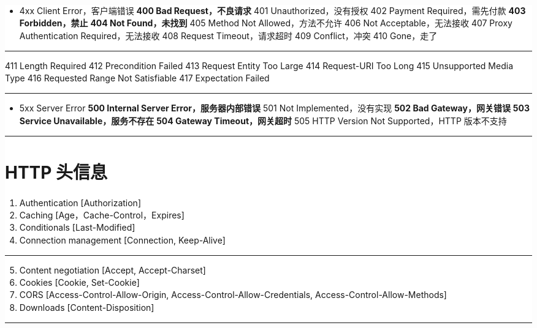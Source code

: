 - 4xx Client Error，客户端错误
  **400 Bad Request，不良请求**
  401 Unauthorized，没有授权
  402 Payment Required，需先付款
  **403 Forbidden，禁止**
  **404 Not Found，未找到**
  405 Method Not Allowed，方法不允许
  406 Not Acceptable，无法接收
  407 Proxy Authentication Required，无法接收
  408 Request Timeout，请求超时
  409 Conflict，冲突
  410 Gone，走了

---

411 Length Required
412 Precondition Failed
413 Request Entity Too Large
414 Request-URI Too Long
415 Unsupported Media Type
416 Requested Range Not Satisfiable
417 Expectation Failed

---

- 5xx Server Error
  **500 Internal Server Error，服务器内部错误**
  501 Not Implemented，没有实现
  **502 Bad Gateway，网关错误**
  **503 Service Unavailable，服务不存在**
  **504 Gateway Timeout，网关超时**
  505 HTTP Version Not Supported，HTTP 版本不支持

---

# HTTP 头信息

1. Authentication
   [Authorization]
2. Caching
   [Age，Cache-Control，Expires]
3. Conditionals
   [Last-Modified]
4. Connection management
   [Connection, Keep-Alive]

---

5. Content negotiation
   [Accept, Accept-Charset]
6. Cookies
   [Cookie, Set-Cookie]
7. CORS
   [Access-Control-Allow-Origin, Access-Control-Allow-Credentials,
   Access-Control-Allow-Methods]
8. Downloads
   [Content-Disposition]

---